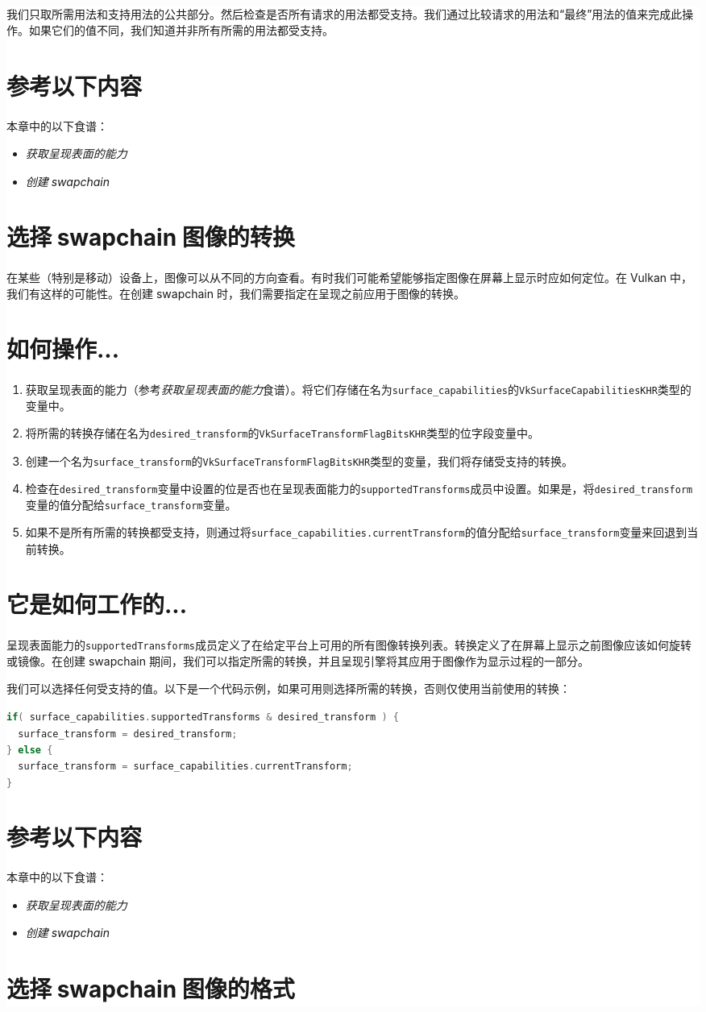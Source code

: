 我们只取所需用法和支持用法的公共部分。然后检查是否所有请求的用法都受支持。我们通过比较请求的用法和“最终”用法的值来完成此操作。如果它们的值不同，我们知道并非所有所需的用法都受支持。

# 参考以下内容

本章中的以下食谱：

+   *获取呈现表面的能力*

+   *创建 swapchain*

# 选择 swapchain 图像的转换

在某些（特别是移动）设备上，图像可以从不同的方向查看。有时我们可能希望能够指定图像在屏幕上显示时应如何定位。在 Vulkan 中，我们有这样的可能性。在创建 swapchain 时，我们需要指定在呈现之前应用于图像的转换。

# 如何操作...

1.  获取呈现表面的能力（参考*获取呈现表面的能力*食谱）。将它们存储在名为`surface_capabilities`的`VkSurfaceCapabilitiesKHR`类型的变量中。

1.  将所需的转换存储在名为`desired_transform`的`VkSurfaceTransformFlagBitsKHR`类型的位字段变量中。

1.  创建一个名为`surface_transform`的`VkSurfaceTransformFlagBitsKHR`类型的变量，我们将存储受支持的转换。

1.  检查在`desired_transform`变量中设置的位是否也在呈现表面能力的`supportedTransforms`成员中设置。如果是，将`desired_transform`变量的值分配给`surface_transform`变量。

1.  如果不是所有所需的转换都受支持，则通过将`surface_capabilities.currentTransform`的值分配给`surface_transform`变量来回退到当前转换。

# 它是如何工作的...

呈现表面能力的`supportedTransforms`成员定义了在给定平台上可用的所有图像转换列表。转换定义了在屏幕上显示之前图像应该如何旋转或镜像。在创建 swapchain 期间，我们可以指定所需的转换，并且呈现引擎将其应用于图像作为显示过程的一部分。

我们可以选择任何受支持的值。以下是一个代码示例，如果可用则选择所需的转换，否则仅使用当前使用的转换：

```cpp
if( surface_capabilities.supportedTransforms & desired_transform ) { 
  surface_transform = desired_transform; 
} else { 
  surface_transform = surface_capabilities.currentTransform; 
}

```

# 参考以下内容

本章中的以下食谱：

+   *获取呈现表面的能力*

+   *创建 swapchain*

# 选择 swapchain 图像的格式
